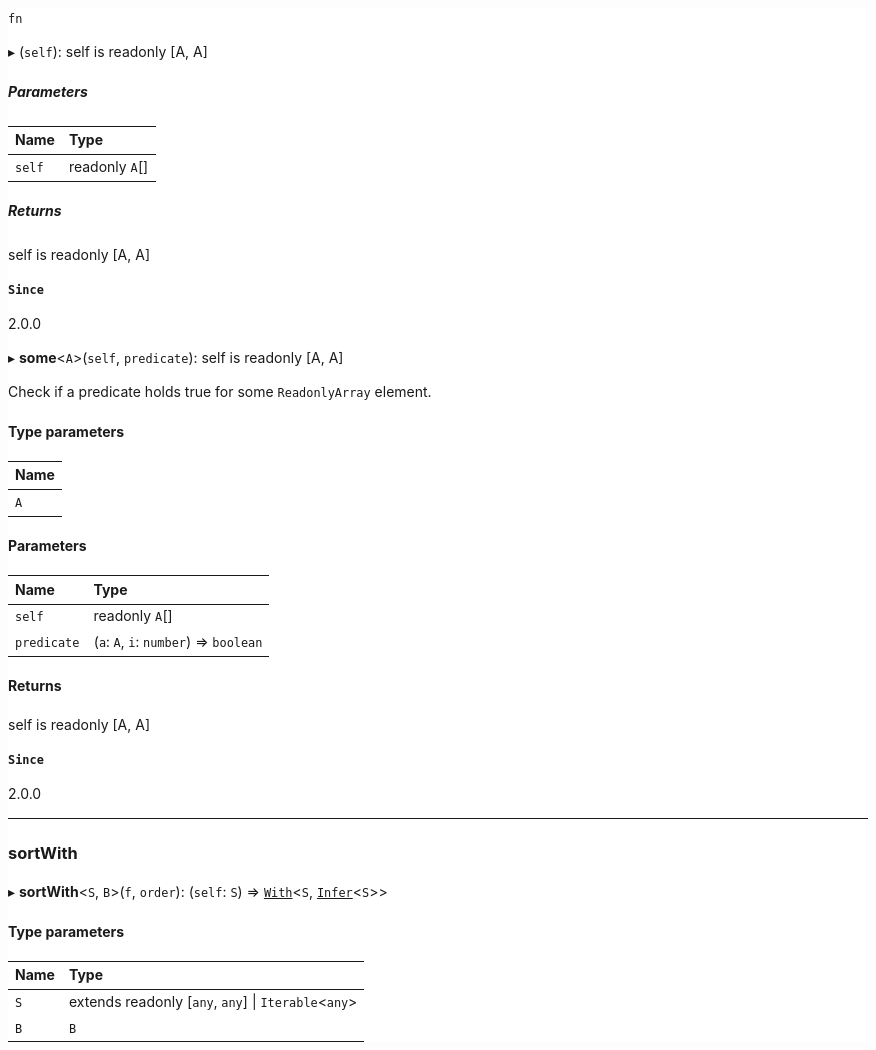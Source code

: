 `fn`

▸ (`self`): self is readonly [A, A]

##### Parameters

| Name | Type |
| :------ | :------ |
| `self` | readonly `A`[] |

##### Returns

self is readonly [A, A]

**`Since`**

2.0.0

▸ **some**\<`A`\>(`self`, `predicate`): self is readonly [A, A]

Check if a predicate holds true for some `ReadonlyArray` element.

#### Type parameters

| Name |
| :------ |
| `A` |

#### Parameters

| Name | Type |
| :------ | :------ |
| `self` | readonly `A`[] |
| `predicate` | (`a`: `A`, `i`: `number`) => `boolean` |

#### Returns

self is readonly [A, A]

**`Since`**

2.0.0

___

### sortWith

▸ **sortWith**\<`S`, `B`\>(`f`, `order`): (`self`: `S`) => [`With`](Array.ReadonlyArray.md#with)\<`S`, [`Infer`](Array.ReadonlyArray.md#infer)\<`S`\>\>

#### Type parameters

| Name | Type |
| :------ | :------ |
| `S` | extends readonly [`any`, `any`] \| `Iterable`\<`any`\> |
| `B` | `B` |
